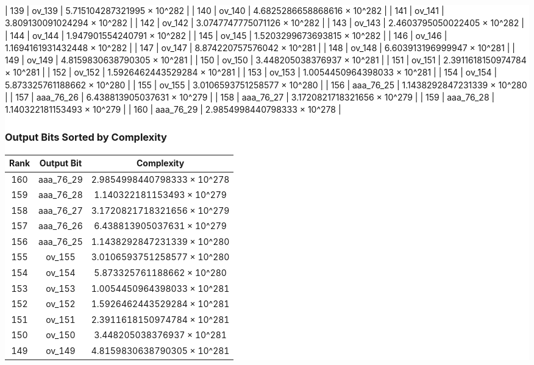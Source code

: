 | 139 | ov_139 | 5.715104287321995 × 10^282 |
| 140 | ov_140 | 4.6825286658868616 × 10^282 |
| 141 | ov_141 | 3.809130091024294 × 10^282 |
| 142 | ov_142 | 3.0747747775071126 × 10^282 |
| 143 | ov_143 | 2.4603795050022405 × 10^282 |
| 144 | ov_144 | 1.947901554240791 × 10^282 |
| 145 | ov_145 | 1.5203299673693815 × 10^282 |
| 146 | ov_146 | 1.1694161931432448 × 10^282 |
| 147 | ov_147 | 8.874220757576042 × 10^281 |
| 148 | ov_148 | 6.603913196999947 × 10^281 |
| 149 | ov_149 | 4.8159830638790305 × 10^281 |
| 150 | ov_150 | 3.448205038376937 × 10^281 |
| 151 | ov_151 | 2.3911618150974784 × 10^281 |
| 152 | ov_152 | 1.5926462443529284 × 10^281 |
| 153 | ov_153 | 1.0054450964398033 × 10^281 |
| 154 | ov_154 | 5.873325761188662 × 10^280 |
| 155 | ov_155 | 3.0106593751258577 × 10^280 |
| 156 | aaa_76_25 | 1.1438292847231339 × 10^280 |
| 157 | aaa_76_26 | 6.438813905037631 × 10^279 |
| 158 | aaa_76_27 | 3.1720821718321656 × 10^279 |
| 159 | aaa_76_28 | 1.140322181153493 × 10^279 |
| 160 | aaa_76_29 | 2.9854998440798333 × 10^278 |

### Output Bits Sorted by Complexity

| Rank | Output Bit | Complexity |
|:----:|:----------:|:----------:|
| 160 | aaa_76_29 | 2.9854998440798333 × 10^278 |
| 159 | aaa_76_28 | 1.140322181153493 × 10^279 |
| 158 | aaa_76_27 | 3.1720821718321656 × 10^279 |
| 157 | aaa_76_26 | 6.438813905037631 × 10^279 |
| 156 | aaa_76_25 | 1.1438292847231339 × 10^280 |
| 155 | ov_155 | 3.0106593751258577 × 10^280 |
| 154 | ov_154 | 5.873325761188662 × 10^280 |
| 153 | ov_153 | 1.0054450964398033 × 10^281 |
| 152 | ov_152 | 1.5926462443529284 × 10^281 |
| 151 | ov_151 | 2.3911618150974784 × 10^281 |
| 150 | ov_150 | 3.448205038376937 × 10^281 |
| 149 | ov_149 | 4.8159830638790305 × 10^281 |